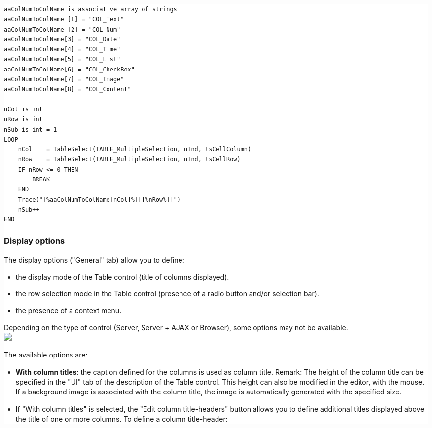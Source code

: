 
```wl
aaColNumToColName is associative array of strings
aaColNumToColName [1] = "COL_Text"
aaColNumToColName [2] = "COL_Num"
aaColNumToColName[3] = "COL_Date"
aaColNumToColName[4] = "COL_Time"
aaColNumToColName[5] = "COL_List"
aaColNumToColName[6] = "COL_CheckBox"
aaColNumToColName[7] = "COL_Image"
aaColNumToColName[8] = "COL_Content"

nCol is int
nRow is int
nSub is int = 1
LOOP
	nCol	= TableSelect(TABLE_MultipleSelection, nInd, tsCellColumn)
	nRow	= TableSelect(TABLE_MultipleSelection, nInd, tsCellRow)
	IF nRow <= 0 THEN
		BREAK
	END
	Trace("[%aaColNumToColName[nCol]%][[%nRow%]]")
	nSub++
END
```



<a name="NOTE4_2"></a>


### Display options
<a name="display_options_ELTPARAGRAPHE000162"></a>

The display options ("General" tab) allow you to define:

- the display mode of the Table control (title of columns displayed).

- the row selection mode in the Table control (presence of a radio button and/or selection bar). 

- the presence of a context menu.


Depending on the type of control (Server, Server + AJAX or Browser), some options may not be available. 
<br>![](https://doc.pcsoft.fr/en-US/images/image.awp?langid=3&name=Champ_Table_Options_WB.gif)


The available options are: 

- **With column titles**: the caption defined for the columns is used as column title. 
	Remark: The height of the column title can be specified in the "UI" tab of the description of the Table control. This height can also be modified in the editor, with the mouse. If a background image is associated with the column title, the image is automatically generated with the specified size.

- If "With column titles" is selected, the "Edit column title-headers" button allows you to define additional titles displayed above the title of one or more columns. To define a column title-header:
